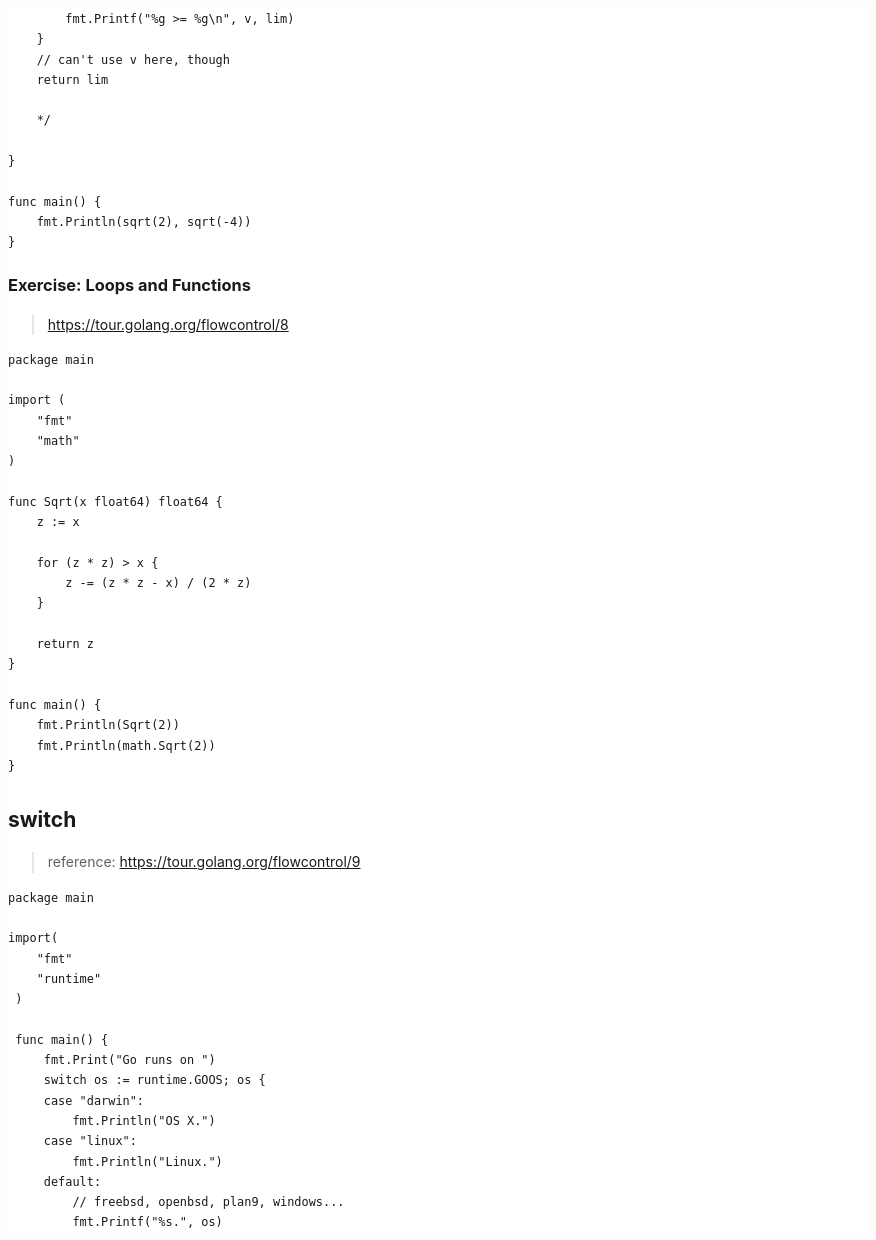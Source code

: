 ```
		fmt.Printf("%g >= %g\n", v, lim)
	}
	// can't use v here, though
	return lim

	*/

}

func main() {
	fmt.Println(sqrt(2), sqrt(-4))
}

```

### Exercise: Loops and Functions
> https://tour.golang.org/flowcontrol/8

```
package main

import (
	"fmt"
	"math"
)

func Sqrt(x float64) float64 {
	z := x

	for (z * z) > x {
		z -= (z * z - x) / (2 * z)
	}

	return z
}

func main() {
	fmt.Println(Sqrt(2))
	fmt.Println(math.Sqrt(2))
}

```

## switch
> reference: https://tour.golang.org/flowcontrol/9

```
package main

import(
    "fmt"
    "runtime"
 )

 func main() {
     fmt.Print("Go runs on ")
     switch os := runtime.GOOS; os {
     case "darwin":
         fmt.Println("OS X.")
     case "linux":
         fmt.Println("Linux.")
     default:
         // freebsd, openbsd, plan9, windows...
         fmt.Printf("%s.", os)
```